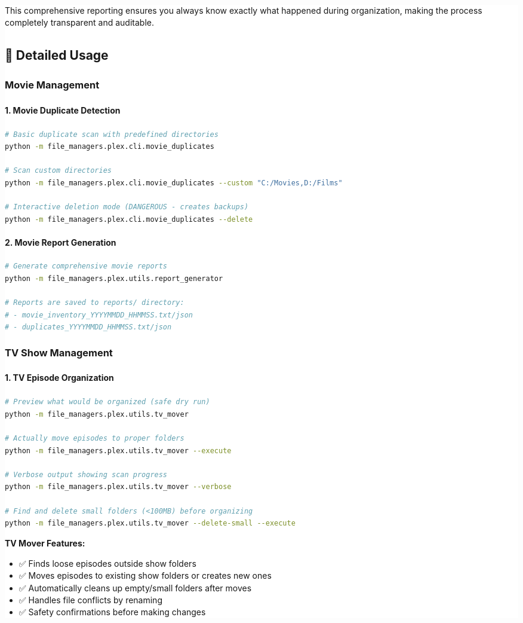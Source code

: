 This comprehensive reporting ensures you always know exactly what happened during organization, making the process completely transparent and auditable.

## 🔧 Detailed Usage

### Movie Management

#### 1. Movie Duplicate Detection
```bash
# Basic duplicate scan with predefined directories
python -m file_managers.plex.cli.movie_duplicates

# Scan custom directories
python -m file_managers.plex.cli.movie_duplicates --custom "C:/Movies,D:/Films"

# Interactive deletion mode (DANGEROUS - creates backups)
python -m file_managers.plex.cli.movie_duplicates --delete
```

#### 2. Movie Report Generation
```bash
# Generate comprehensive movie reports
python -m file_managers.plex.utils.report_generator

# Reports are saved to reports/ directory:
# - movie_inventory_YYYYMMDD_HHMMSS.txt/json
# - duplicates_YYYYMMDD_HHMMSS.txt/json
```

### TV Show Management

#### 1. TV Episode Organization
```bash
# Preview what would be organized (safe dry run)
python -m file_managers.plex.utils.tv_mover

# Actually move episodes to proper folders
python -m file_managers.plex.utils.tv_mover --execute

# Verbose output showing scan progress
python -m file_managers.plex.utils.tv_mover --verbose

# Find and delete small folders (<100MB) before organizing
python -m file_managers.plex.utils.tv_mover --delete-small --execute
```

**TV Mover Features:**
- ✅ Finds loose episodes outside show folders
- ✅ Moves episodes to existing show folders or creates new ones
- ✅ Automatically cleans up empty/small folders after moves
- ✅ Handles file conflicts by renaming
- ✅ Safety confirmations before making changes
